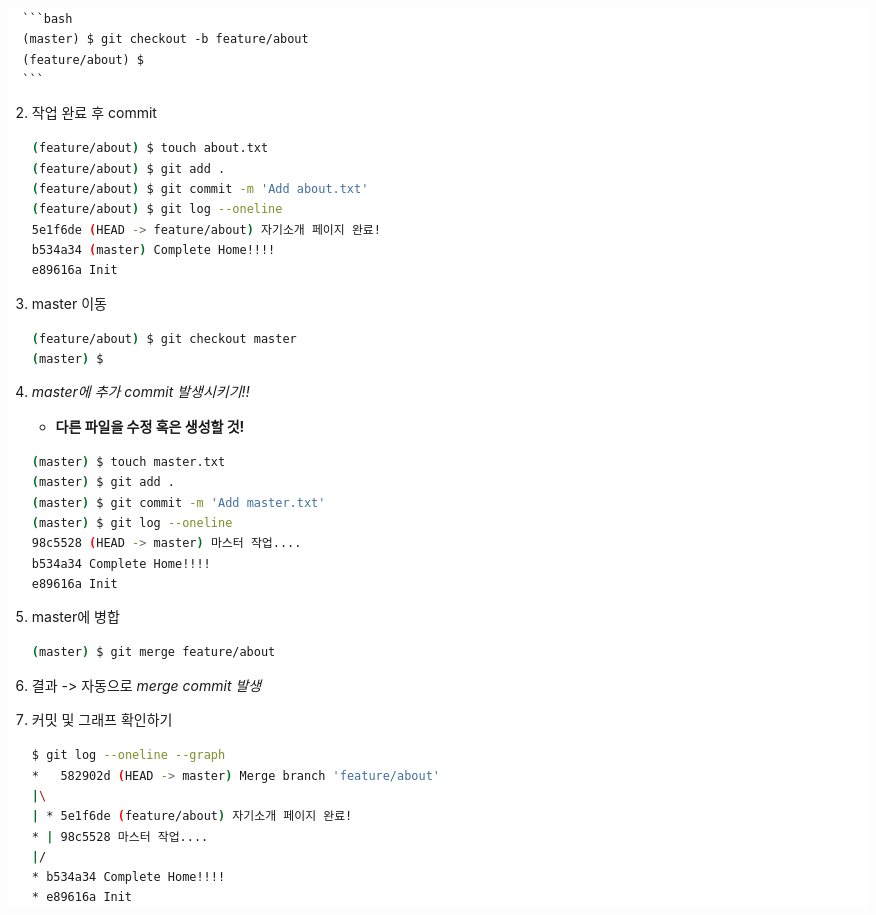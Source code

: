       ```bash
      (master) $ git checkout -b feature/about
      (feature/about) $
      ```

   2. 작업 완료 후 commit

      ```bash
      (feature/about) $ touch about.txt
      (feature/about) $ git add .
      (feature/about) $ git commit -m 'Add about.txt'
      (feature/about) $ git log --oneline
      5e1f6de (HEAD -> feature/about) 자기소개 페이지 완료!
      b534a34 (master) Complete Home!!!!
      e89616a Init
      ```

   3. master 이동

      ```bash
      (feature/about) $ git checkout master
      (master) $
      ```

   4. *master에 추가 commit 발생시키기!!*

      * **다른 파일을 수정 혹은 생성할 것!**

      ```bash
      (master) $ touch master.txt
      (master) $ git add .
      (master) $ git commit -m 'Add master.txt'
      (master) $ git log --oneline
      98c5528 (HEAD -> master) 마스터 작업....
      b534a34 Complete Home!!!!
      e89616a Init
      ```

   5. master에 병합

      ```bash
      (master) $ git merge feature/about
      ```

   6. 결과 -> 자동으로 *merge commit 발생*

   7. 커밋 및 그래프 확인하기

      ```bash
      $ git log --oneline --graph
      *   582902d (HEAD -> master) Merge branch 'feature/about'
      |\
      | * 5e1f6de (feature/about) 자기소개 페이지 완료!
      * | 98c5528 마스터 작업....
      |/
      * b534a34 Complete Home!!!!
      * e89616a Init
      ```
